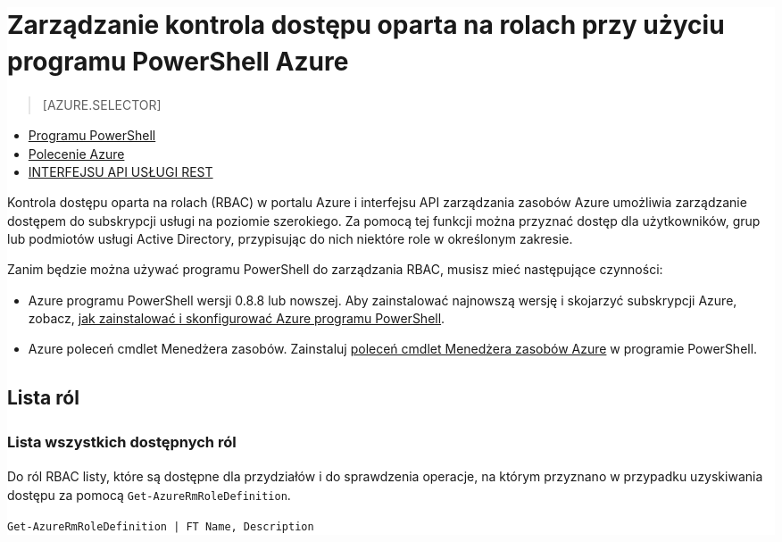 <properties
    pageTitle="Zarządzanie kontrola dostępu oparta na rolach (RBAC) przy użyciu programu PowerShell Azure | Microsoft Azure"
    description="Jak zarządzać RBAC przy użyciu programu PowerShell Azure, w tym role, przypisywanie ról i usuwanie przypisania roli."
    services="active-directory"
    documentationCenter=""
    authors="kgremban"
    manager="femila"
    editor=""/>

<tags
    ms.service="active-directory"
    ms.devlang="na"
    ms.topic="article"
    ms.tgt_pltfrm="na"
    ms.workload="identity"
    ms.date="07/22/2016"
    ms.author="kgremban"/>

# <a name="manage-role-based-access-control-with-azure-powershell"></a>Zarządzanie kontrola dostępu oparta na rolach przy użyciu programu PowerShell Azure

> [AZURE.SELECTOR]
- [Programu PowerShell](role-based-access-control-manage-access-powershell.md)
- [Polecenie Azure](role-based-access-control-manage-access-azure-cli.md)
- [INTERFEJSU API USŁUGI REST](role-based-access-control-manage-access-rest.md)


Kontrola dostępu oparta na rolach (RBAC) w portalu Azure i interfejsu API zarządzania zasobów Azure umożliwia zarządzanie dostępem do subskrypcji usługi na poziomie szerokiego. Za pomocą tej funkcji można przyznać dostęp dla użytkowników, grup lub podmiotów usługi Active Directory, przypisując do nich niektóre role w określonym zakresie.

Zanim będzie można używać programu PowerShell do zarządzania RBAC, musisz mieć następujące czynności:

- Azure programu PowerShell wersji 0.8.8 lub nowszej. Aby zainstalować najnowszą wersję i skojarzyć subskrypcji Azure, zobacz, [jak zainstalować i skonfigurować Azure programu PowerShell](../powershell-install-configure.md).

- Azure poleceń cmdlet Menedżera zasobów. Zainstaluj [poleceń cmdlet Menedżera zasobów Azure](https://msdn.microsoft.com/library/mt125356.aspx) w programie PowerShell.

## <a name="list-roles"></a>Lista ról

### <a name="list-all-available-roles"></a>Lista wszystkich dostępnych ról
Do ról RBAC listy, które są dostępne dla przydziałów i do sprawdzenia operacje, na którym przyznano w przypadku uzyskiwania dostępu za pomocą `Get-AzureRmRoleDefinition`.

```
Get-AzureRmRoleDefinition | FT Name, Description
```
